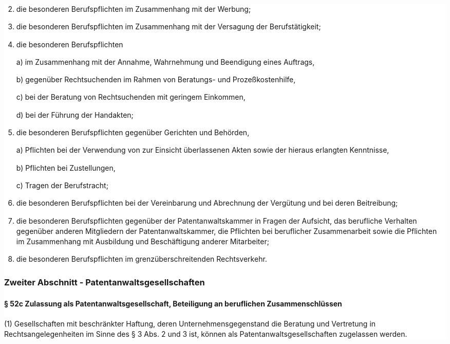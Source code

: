 



2.  die besonderen Berufspflichten im Zusammenhang mit der Werbung;


3.  die besonderen Berufspflichten im Zusammenhang mit der Versagung der
    Berufstätigkeit;


4.  die besonderen Berufspflichten

    a)  im Zusammenhang mit der Annahme, Wahrnehmung und Beendigung eines
        Auftrags,


    b)  gegenüber Rechtsuchenden im Rahmen von Beratungs- und
        Prozeßkostenhilfe,


    c)  bei der Beratung von Rechtsuchenden mit geringem Einkommen,


    d)  bei der Führung der Handakten;





5.  die besonderen Berufspflichten gegenüber Gerichten und Behörden,

    a)  Pflichten bei der Verwendung von zur Einsicht überlassenen Akten sowie
        der hieraus erlangten Kenntnisse,


    b)  Pflichten bei Zustellungen,


    c)  Tragen der Berufstracht;





6.  die besonderen Berufspflichten bei der Vereinbarung und Abrechnung der
    Vergütung und bei deren Beitreibung;


7.  die besonderen Berufspflichten gegenüber der Patentanwaltskammer in
    Fragen der Aufsicht, das berufliche Verhalten gegenüber anderen
    Mitgliedern der Patentanwaltskammer, die Pflichten bei beruflicher
    Zusammenarbeit sowie die Pflichten im Zusammenhang mit Ausbildung und
    Beschäftigung anderer Mitarbeiter;


8.  die besonderen Berufspflichten im grenzüberschreitenden Rechtsverkehr.

### Zweiter Abschnitt - Patentanwaltsgesellschaften

#### § 52c Zulassung als Patentanwaltsgesellschaft, Beteiligung an beruflichen Zusammenschlüssen

(1) Gesellschaften mit beschränkter Haftung, deren
Unternehmensgegenstand die Beratung und Vertretung in
Rechtsangelegenheiten im Sinne des § 3 Abs. 2 und 3 ist, können als
Patentanwaltsgesellschaften zugelassen werden.
